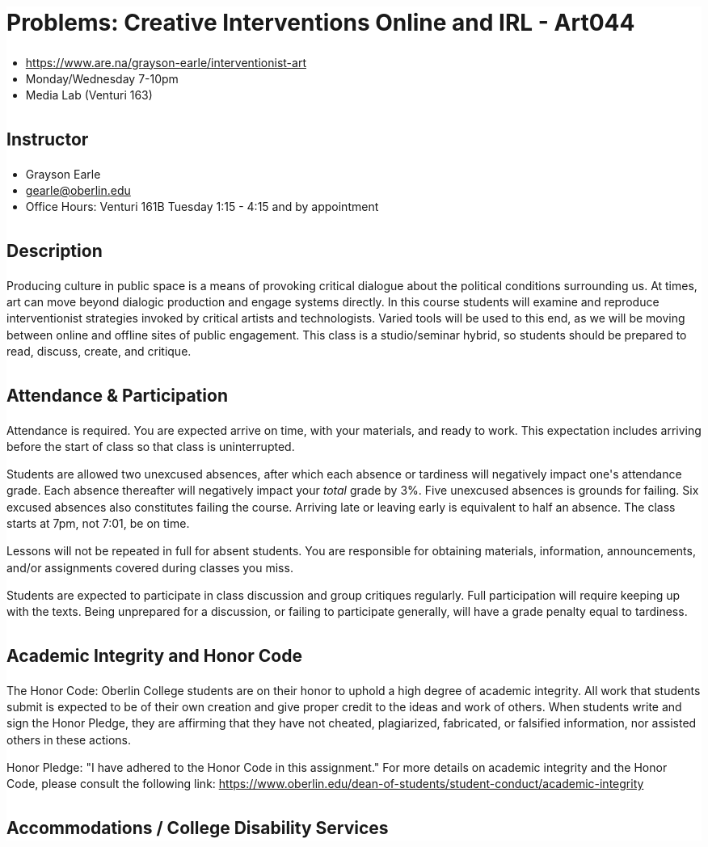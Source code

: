 # Problems: Creative Interventions Online and IRL - Art044

+ https://www.are.na/grayson-earle/interventionist-art
+ Monday/Wednesday 7-10pm
+ Media Lab (Venturi 163)

## Instructor
+ Grayson Earle
+ gearle@oberlin.edu
+ Office Hours: Venturi 161B Tuesday 1:15 - 4:15 and by appointment

## Description

Producing culture in public space is a means of provoking critical dialogue about the political conditions surrounding us. At times, art can move beyond dialogic production and engage systems directly. In this course students will examine and reproduce interventionist strategies invoked by critical artists and technologists. Varied tools will be used to this end, as we will be moving between online and offline sites of public engagement. This class is a studio/seminar hybrid, so students should be prepared to read, discuss, create, and critique.

## Attendance & Participation

Attendance is required. You are expected arrive on time, with your materials, and ready to work. This expectation includes arriving before the start of class so that class is uninterrupted.

Students are allowed two unexcused absences, after which each absence or tardiness will negatively impact one's attendance grade. Each absence thereafter will negatively impact your *total* grade by 3%. Five unexcused absences is grounds for failing. Six excused absences also constitutes failing the course. Arriving late or leaving early is equivalent to half an absence. The class starts at 7pm, not 7:01, be on time.

Lessons will not be repeated in full for absent students. You are responsible for obtaining materials, information, announcements, and/or assignments covered during classes you miss.

Students are expected to participate in class discussion and group critiques regularly. Full participation will require keeping up with the texts. Being unprepared for a discussion, or failing to participate generally, will have a grade penalty equal to tardiness.

## Academic Integrity and Honor Code

The Honor Code: Oberlin College students are on their honor to uphold a high degree of academic integrity. All work that students submit is expected to be of their own creation and give proper credit to the ideas and work of others. When students write and sign the Honor Pledge, they are affirming that they have not cheated, plagiarized, fabricated, or falsified information, nor assisted others in these actions.

Honor Pledge: "I have adhered to the Honor Code in this assignment."
For more details on academic integrity and the Honor Code, please consult the following link: https://www.oberlin.edu/dean-of-students/student-conduct/academic-integrity

## Accommodations / College Disability Services
